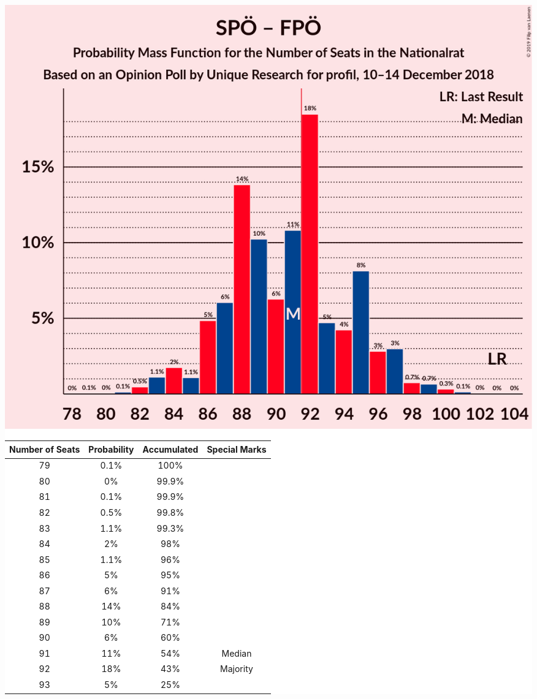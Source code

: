 ![Graph with seats probability mass function not yet produced](2018-12-14-UniqueResearch-coalitions-seats-pmf-spö–fpö.png "Seats Probability Mass Function")

| Number of Seats | Probability | Accumulated | Special Marks |
|:---------------:|:-----------:|:-----------:|:-------------:|
| 79 | 0.1% | 100% |  |
| 80 | 0% | 99.9% |  |
| 81 | 0.1% | 99.9% |  |
| 82 | 0.5% | 99.8% |  |
| 83 | 1.1% | 99.3% |  |
| 84 | 2% | 98% |  |
| 85 | 1.1% | 96% |  |
| 86 | 5% | 95% |  |
| 87 | 6% | 91% |  |
| 88 | 14% | 84% |  |
| 89 | 10% | 71% |  |
| 90 | 6% | 60% |  |
| 91 | 11% | 54% | Median |
| 92 | 18% | 43% | Majority |
| 93 | 5% | 25% |  |